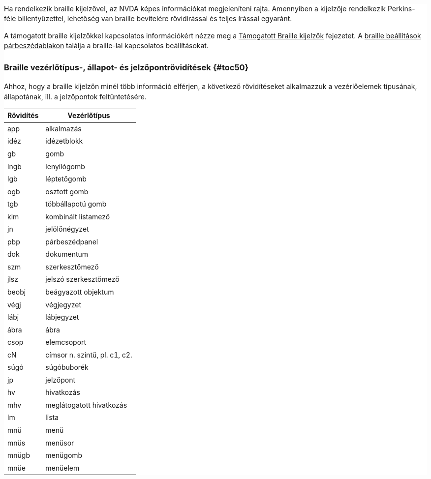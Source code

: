Ha rendelkezik braille kijelzővel, az NVDA képes információkat megjeleníteni rajta.
Amennyiben a kijelzője rendelkezik Perkins-féle billentyűzettel, lehetőség van braille bevitelére rövidírással és teljes írással egyaránt.

A támogatott braille kijelzőkkel kapcsolatos információkért nézze meg a [Támogatott Braille kijelzők](#SupportedBrailleDisplays) fejezetet.
A [braille beállítások párbeszédablakon](#BrailleSettings) találja a braille-lal kapcsolatos beállításokat.

### Braille vezérlőtípus-, állapot- és jelzőpontrövidítések {#toc50}

Ahhoz, hogy a braille kijelzőn minél több információ elférjen, a következő rövidítéseket alkalmazzuk a vezérlőelemek típusának, állapotának, ill. a jelzőpontok feltüntetésére.

| Rövidítés |Vezérlőtípus|
|---|---|
|app |alkalmazás|
|idéz |idézetblokk|
|gb |gomb|
|lngb |lenyílógomb|
|lgb |léptetőgomb|
|ogb |osztott gomb|
|tgb |többállapotú gomb|
|klm |kombinált listamező|
|jn |jelölőnégyzet|
|pbp |párbeszédpanel|
|dok |dokumentum|
|szm |szerkesztőmező|
|jlsz |jelszó szerkesztőmező|
|beobj |beágyazott objektum|
|végj |végjegyzet|
|lábj |lábjegyzet|
|ábra |ábra|
|csop |elemcsoport|
|cN |címsor n. szintű, pl. c1, c2.|
|súgó |súgóbuborék|
|jp |jelzőpont|
|hv |hivatkozás|
|mhv |meglátogatott hivatkozás|
|lm |lista|
|mnü |menü|
|mnüs |menüsor|
|mnügb |menügomb|
|mnüe |menüelem|